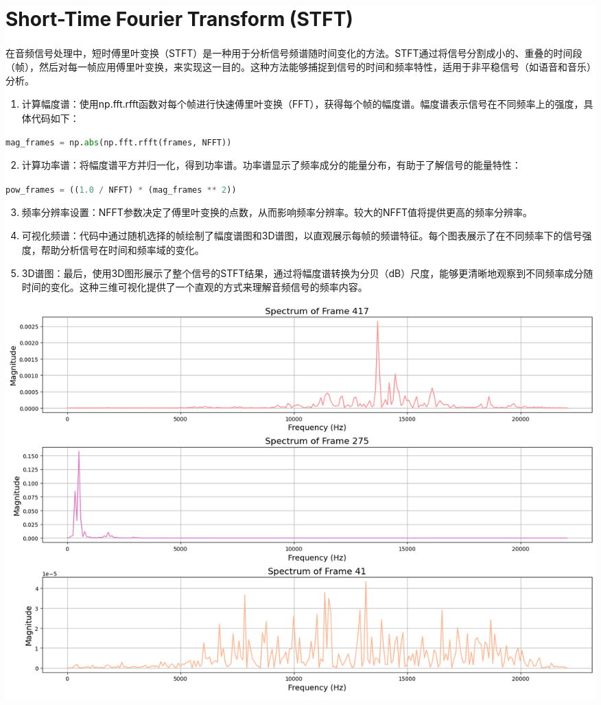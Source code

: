 # Short-Time Fourier Transform (STFT)

在音频信号处理中，短时傅里叶变换（STFT）是一种用于分析信号频谱随时间变化的方法。STFT通过将信号分割成小的、重叠的时间段（帧），然后对每一帧应用傅里叶变换，来实现这一目的。这种方法能够捕捉到信号的时间和频率特性，适用于非平稳信号（如语音和音乐）分析。

1. 计算幅度谱：使用np.fft.rfft函数对每个帧进行快速傅里叶变换（FFT），获得每个帧的幅度谱。幅度谱表示信号在不同频率上的强度，具体代码如下：

```python
mag_frames = np.abs(np.fft.rfft(frames, NFFT))
```

2. 计算功率谱：将幅度谱平方并归一化，得到功率谱。功率谱显示了频率成分的能量分布，有助于了解信号的能量特性：

```python
pow_frames = ((1.0 / NFFT) * (mag_frames ** 2))
```

3. 频率分辨率设置：NFFT参数决定了傅里叶变换的点数，从而影响频率分辨率。较大的NFFT值将提供更高的频率分辨率。

4. 可视化频谱：代码中通过随机选择的帧绘制了幅度谱图和3D谱图，以直观展示每帧的频谱特征。每个图表展示了在不同频率下的信号强度，帮助分析信号在时间和频率域的变化。

5. 3D谱图：最后，使用3D图形展示了整个信号的STFT结果，通过将幅度谱转换为分贝（dB）尺度，能够更清晰地观察到不同频率成分随时间的变化。这种三维可视化提供了一个直观的方式来理解音频信号的频率内容。

![](../MFCC/src/Figure4-1.png)